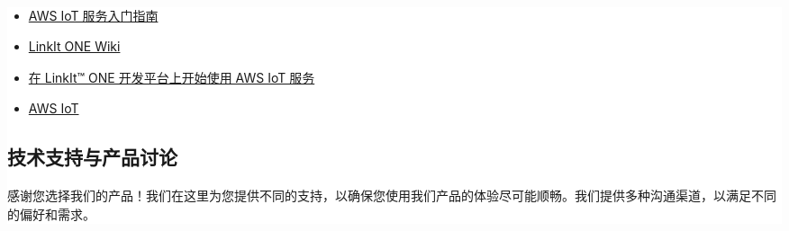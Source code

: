 * [AWS IoT 服务入门指南](http://aws.amazon.com/cn/documentation/iot/)

* [LinkIt ONE Wiki](https://wiki.seeedstudio.com/cn/LinkIt_ONE/)

* [在 LinkIt™ ONE 开发平台上开始使用 AWS IoT 服务](https://labs.mediatek.com/site/global/developer_tools/mediatek_linkit/get-started/aws/get-started/index.gsp)

* [AWS IoT](https://aws.amazon.com/iot/)

## 技术支持与产品讨论

感谢您选择我们的产品！我们在这里为您提供不同的支持，以确保您使用我们产品的体验尽可能顺畅。我们提供多种沟通渠道，以满足不同的偏好和需求。

<div class="button_tech_support_container">
<a href="https://forum.seeedstudio.com/" class="button_forum"></a> 
<a href="https://www.seeedstudio.com/contacts" class="button_email"></a>
</div>

<div class="button_tech_support_container">
<a href="https://discord.gg/eWkprNDMU7" class="button_discord"></a> 
<a href="https://github.com/Seeed-Studio/wiki-documents/discussions/69" class="button_discussion"></a>
</div>